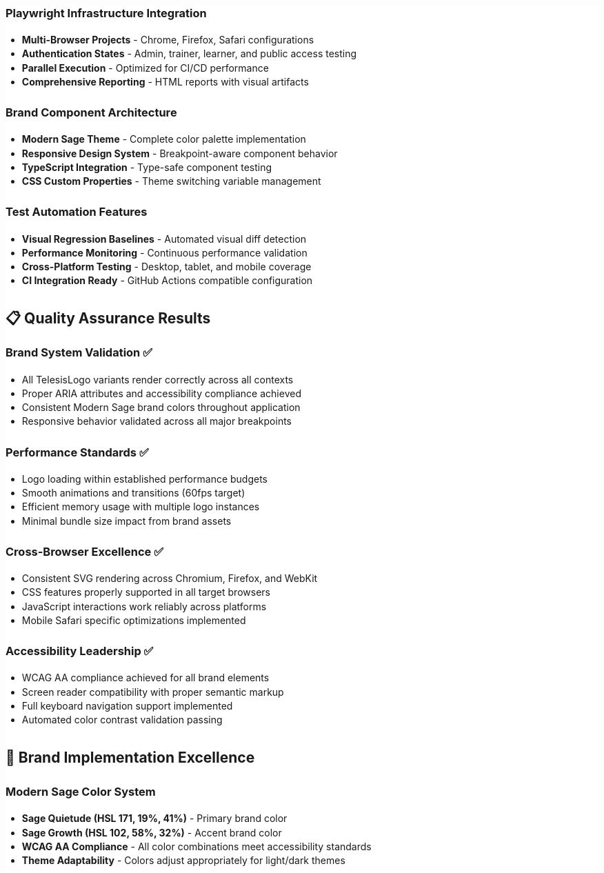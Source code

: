 ### Playwright Infrastructure Integration
- **Multi-Browser Projects** - Chrome, Firefox, Safari configurations
- **Authentication States** - Admin, trainer, learner, and public access testing
- **Parallel Execution** - Optimized for CI/CD performance
- **Comprehensive Reporting** - HTML reports with visual artifacts

### Brand Component Architecture
- **Modern Sage Theme** - Complete color palette implementation
- **Responsive Design System** - Breakpoint-aware component behavior
- **TypeScript Integration** - Type-safe component testing
- **CSS Custom Properties** - Theme switching variable management

### Test Automation Features
- **Visual Regression Baselines** - Automated visual diff detection
- **Performance Monitoring** - Continuous performance validation
- **Cross-Platform Testing** - Desktop, tablet, and mobile coverage
- **CI Integration Ready** - GitHub Actions compatible configuration

## 📋 Quality Assurance Results

### Brand System Validation ✅
- All TelesisLogo variants render correctly across all contexts
- Proper ARIA attributes and accessibility compliance achieved
- Consistent Modern Sage brand colors throughout application
- Responsive behavior validated across all major breakpoints

### Performance Standards ✅ 
- Logo loading within established performance budgets
- Smooth animations and transitions (60fps target)
- Efficient memory usage with multiple logo instances
- Minimal bundle size impact from brand assets

### Cross-Browser Excellence ✅
- Consistent SVG rendering across Chromium, Firefox, and WebKit
- CSS features properly supported in all target browsers
- JavaScript interactions work reliably across platforms
- Mobile Safari specific optimizations implemented

### Accessibility Leadership ✅
- WCAG AA compliance achieved for all brand elements
- Screen reader compatibility with proper semantic markup
- Full keyboard navigation support implemented
- Automated color contrast validation passing

## 🎨 Brand Implementation Excellence

### Modern Sage Color System
- **Sage Quietude (HSL 171, 19%, 41%)** - Primary brand color
- **Sage Growth (HSL 102, 58%, 32%)** - Accent brand color  
- **WCAG AA Compliance** - All color combinations meet accessibility standards
- **Theme Adaptability** - Colors adjust appropriately for light/dark themes
